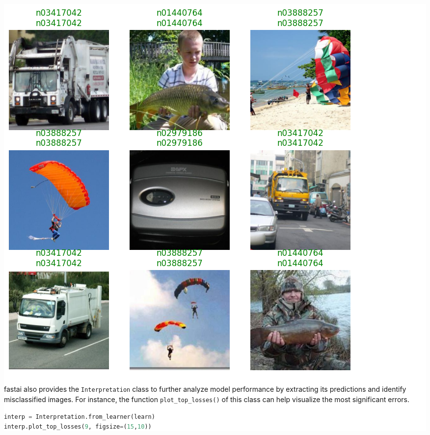 ![](01_fastai_files/figure-commonmark/cell-6-output-3.png)

fastai also provides the `Interpretation` class to further analyze model
performance by extracting its predictions and identify misclassified
images. For instance, the function `plot_top_losses()` of this class can
help visualize the most significant errors.

``` python
interp = Interpretation.from_learner(learn)
interp.plot_top_losses(9, figsize=(15,10))
```

<style>
    /* Turns off some styling */
    progress {
        /* gets rid of default border in Firefox and Opera. */
        border: none;
        /* Needs to be in here for Safari polyfill so background images work as expected. */
        background-size: auto;
    }
    progress:not([value]), progress:not([value])::-webkit-progress-bar {
        background: repeating-linear-gradient(45deg, #7e7e7e, #7e7e7e 10px, #5c5c5c 10px, #5c5c5c 20px);
    }
    .progress-bar-interrupted, .progress-bar-interrupted::-webkit-progress-bar {
        background: #F44336;
    }
</style>
